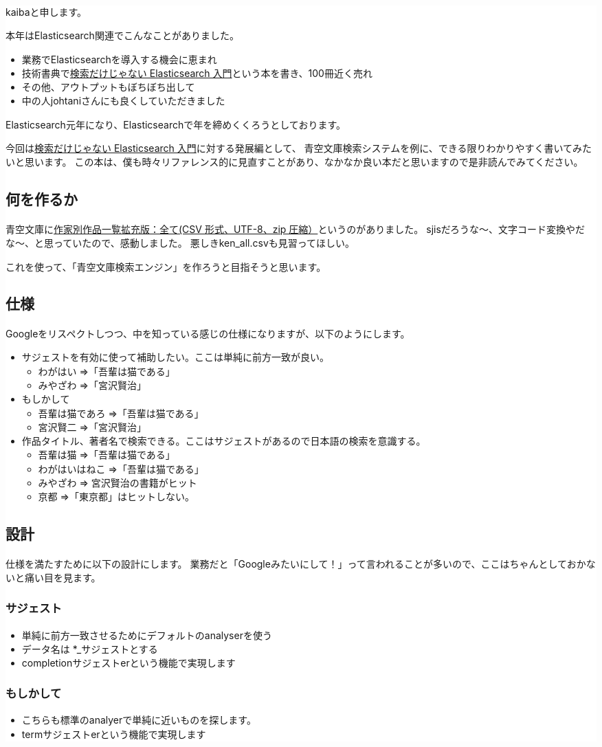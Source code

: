 kaibaと申します。

本年はElasticsearch関連でこんなことがありました。

- 業務でElasticsearchを導入する機会に恵まれ
- 技術書典で[検索だけじゃない Elasticsearch 入門](https://kaiba.booth.pm/items/1031664)という本を書き、100冊近く売れ
-  その他、アウトプットもぼちぼち出して
- 中の人johtaniさんにも良くしていただきました

Elasticsearch元年になり、Elasticsearchで年を締めくくろうとしております。

今回は[検索だけじゃない Elasticsearch 入門](https://kaiba.booth.pm/items/1031664)に対する発展編として、
青空文庫検索システムを例に、できる限りわかりやすく書いてみたいと思います。
この本は、僕も時々リファレンス的に見直すことがあり、なかなか良い本だと思いますので是非読んでみてください。

## 何を作るか

青空文庫に[作家別作品一覧拡充版：全て(CSV 形式、UTF-8、zip 圧縮）](https://www.aozora.gr.jp/index_pages/person_all.html)というのがありました。
sjisだろうな〜、文字コード変換やだな〜、と思っていたので、感動しました。
悪しきken_all.csvも見習ってほしい。

これを使って、「青空文庫検索エンジン」を作ろうと目指そうと思います。

## 仕様

Googleをリスペクトしつつ、中を知っている感じの仕様になりますが、以下のようにします。

- サジェストを有効に使って補助したい。ここは単純に前方一致が良い。
  - わがはい =>「吾輩は猫である」
  - みやざわ =>「宮沢賢治」
- もしかして
  - 吾輩は猫であろ =>「吾輩は猫である」
  - 宮沢賢二 =>「宮沢賢治」
- 作品タイトル、著者名で検索できる。ここはサジェストがあるので日本語の検索を意識する。
  - 吾輩は猫 =>「吾輩は猫である」
  - わがはいはねこ =>「吾輩は猫である」
  - みやざわ => 宮沢賢治の書籍がヒット
  - 京都 =>「東京都」はヒットしない。

## 設計

仕様を満たすために以下の設計にします。
業務だと「Googleみたいにして！」って言われることが多いので、ここはちゃんとしておかないと痛い目を見ます。

### サジェスト

- 単純に前方一致させるためにデフォルトのanalyserを使う
- データ名は \*\_サジェストとする
- completionサジェストerという機能で実現します

### もしかして

- こちらも標準のanalyerで単純に近いものを探します。
- termサジェストerという機能で実現します
